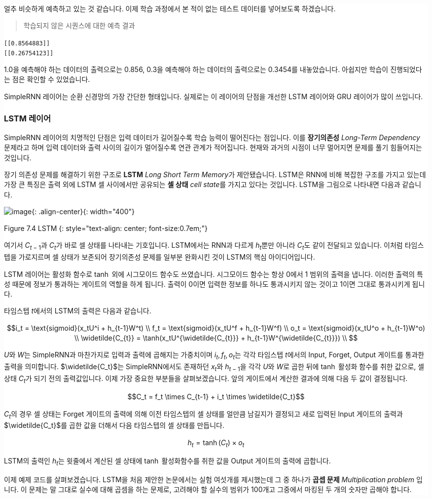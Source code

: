 얼추 비슷하게 예측하고 있는 것 같습니다. 이제 학습 과정에서 본 적이 없는 테스트 데이터를 넣어보도록 하겠습니다.

> 학습되지 않은 시퀀스에 대한 예측 결과

<script src="https://gist.github.com/yunkio/9692a48f47177502f1f0a1158f655ec2.js"></script>

~~~
[[0.8564883]]
[[0.26754123]]
~~~

1.0을 예측해야 하는 데이터의 출력으로는 0.856, 0.3을 예측해야 하는 데이터의 출력으로는 0.3454를 내놓았습니다. 아쉽지만 학습이 진행되었다는 점은 확인할 수 있었습니다.

SimpleRNN 레이어는 순환 신경망의 가장 간단한 형태입니다. 실제로는 이 레이어의 단점을 개선한 LSTM 레이어와 GRU 레이어가 많이 쓰입니다.

### LSTM 레이어

SimpleRNN 레이어의 치명적인 단점은 입력 데이터가 길어질수록 학습 능력이 떨어진다는 점입니다. 이를 **장기의존성** *Long-Term Dependency* 문제라고 하며 입력 데이터와 출력 사이의 길이가 멀어질수록 연관 관계가 적어집니다. 현재와 과거의 시점이 너무 멀어지면 문제를 풀기 힘들어지는 것입니다.

장기 의존성 문제를 해결하기 위한 구조로 **LSTM** *Long Short Term Memory*가 제안됐습니다. LSTM은 RNN에 비해 복잡한 구조를 가지고 있는데 가장 큰 특징은 출력 외에 LSTM 셀 사이에서만 공유되는 **셀 상태** *cell state*를 가지고 있다는 것입니다. LSTM을 그림으로 나타내면 다음과 같습니다. 

![image](https://user-images.githubusercontent.com/35906602/139174343-6570e7f7-2109-4d06-8723-f64646225b7b.png){: .align-center}{: width="400"}

Figure 7.4 LSTM
{: style="text-align: center; font-size:0.7em;"}

여기서 $C_{t-1}$과 $C_t$가 바로 셀 상태를 나타내는 기호입니다. LSTM에서는 RNN과 다르게 $h_t$뿐만 아니라 $C_t$도 같이 전달되고 있습니다. 이처럼 타임스텝을 가로지르며 셀 상태가 보존되어 장기의존성 문제를 일부분 완화시킨 것이 LSTM의 핵심 아이디어입니다.

LSTM 레이어는 활성화 함수로 $\tanh$ 외에 시그모이드 함수도 쓰였습니다. 시그모이드 함수는 항상 0에서 1 범위의 출력을 냅니다. 이러한 출력의 특성 때문에 정보가 통과하는 게이트의 역할을 하게 됩니다. 출력이 0이면 입력한 정보를 하나도 통과시키지 않는 것이고 1이면 그대로 통과시키게 됩니다.

타임스텝 $t$에서의 LSTM의 출력은 다음과 같습니다.

$$i_t = \text{sigmoid}(x_tU^i + h_{t-1}W^t) \\
f_t = \text{sigmoid}(x_tU^f + h_{t-1}W^f) \\
o_t = \text{sigmoid}(x_tU^o + h_{t-1}W^o) \\
\widetilde{C_{t}} = \tanh(x_tU^{\widetilde{C_{t}}} + h_{t-1}W^{\widetilde{C_{t}}}) \\
$$

$U$와 $W$는 SimpleRNN과 마찬가지로 입력과 출력에 곱해지는 가중치이며 $i_t, f_t, o_t$는 각각 타임스텝 $t$에서의 Input, Forget, Output 게이트를 통과한 출력을 의미합니다. $\widetilde{C_t}$는 SimpleRNN에서도 존재하던 $x_t$와 $h_{t-1}$을 각각 $U$와 $W$로 곱한 뒤에 $\tanh$ 활성화 함수를 취한 값으로, 셀 상태 $C_t$가 되기 전의 출력값입니다. 이제 가장 중요한 부분들을 살펴보겠습니다. 앞의 게이트에서 계산한 결과에 의해 다음 두 값이 결정됩니다.

$$C_t = f_t \times C_{t-1} + i_t \times \widetilde{C_t}$$

$C_t$의 경우 셀 상태는 Forget 게이트의 출력에 의해 이전 타임스텝의 셀 상태를 얼만큼 남길지가 결정되고 새로 입력된 Input 게이트의 출력과 $\widetilde{C_t}$를 곱한 값을 더해서 다음 타임스텝의 셀 상태를 만듭니다.

$$h_t = \tanh(C_t) \times o_t$$

LSTM의 출력인 $h_t$는 윗줄에서 계산된 셀 상태에 $\tanh$ 활성화함수를 취한 값을 Output 게이트의 출력에 곱합니다. 

이제 예제 코드를 살펴보겠습니다. LSTM을 처음 제안한 논문에서는 실험 여섯개를 제시했는데 그 중 하나가 **곱셉 문제** *Multiplication problem* 입니다. 이 문제는 말 그대로 실수에 대해 곱셈을 하는 문제로, 고려해야 할 실수의 범위가 100개고 그중에서 마킹된 두 개의 숫자만 곱해야 합니다. 
